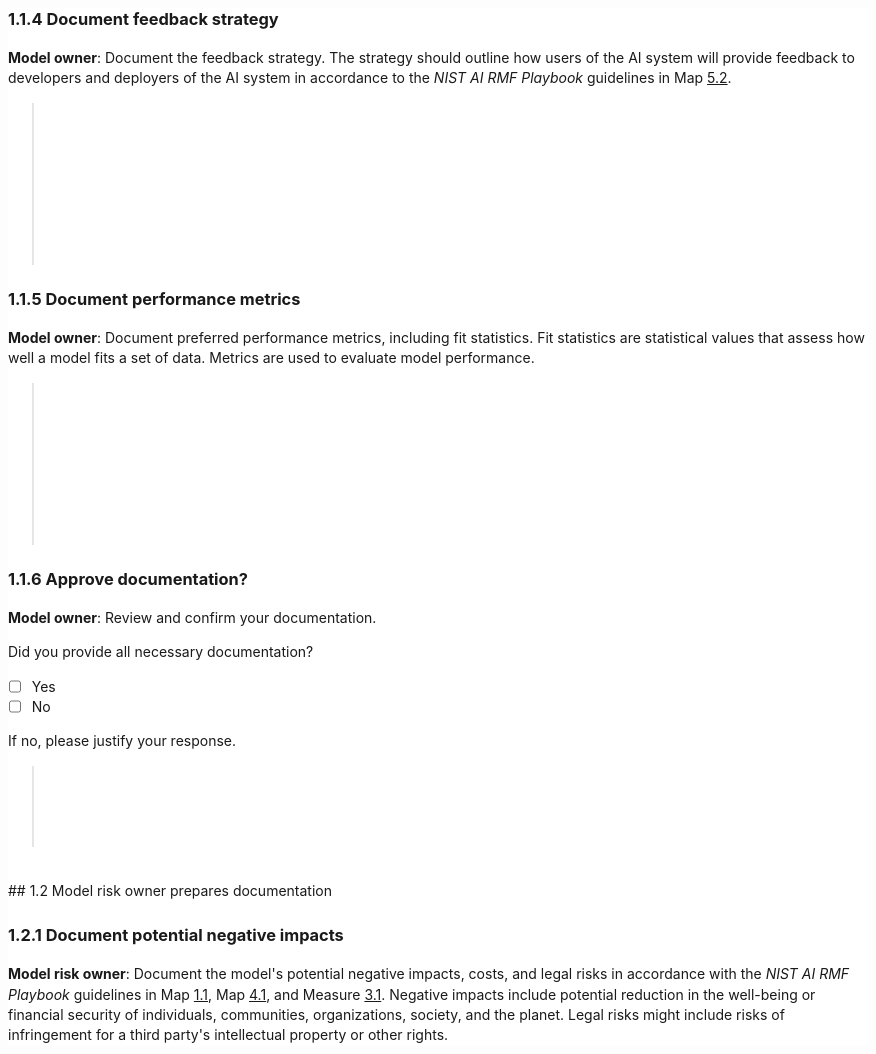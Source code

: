 ### 1.1.4 Document feedback strategy
**Model owner**: Document the feedback strategy.
The strategy should outline how users of the AI system will provide feedback to developers and deployers of the AI system in accordance to the *NIST AI RMF Playbook* guidelines in Map [5.2](https://airc.nist.gov/AI_RMF_Knowledge_Base/Playbook/Map#Map%205.2).

> </br>
> </br>
> </br>
> </br>
> </br>
> </br>
> </br>
> </br>

### 1.1.5 Document performance metrics
**Model owner**: Document preferred performance metrics, including fit statistics.
Fit statistics are statistical values that assess how well a model fits a set of data.
Metrics are used to evaluate model performance.

> </br>
> </br>
> </br>
> </br>
> </br>
> </br>
> </br>
> </br>

### 1.1.6 Approve documentation?
**Model owner**: Review and confirm your documentation.

Did you provide all necessary documentation?

* [ ] Yes
* [ ] No

If no, please justify your response.

> </br>
> </br>
> </br>
> </br>
</br>
## 1.2 Model risk owner prepares documentation

### 1.2.1 Document potential negative impacts
**Model risk owner**: Document the model's potential negative impacts, costs, and legal risks in accordance with the *NIST AI RMF Playbook* guidelines in Map [1.1](https://airc.nist.gov/AI_RMF_Knowledge_Base/Playbook/Map#Map%201.1), Map [4.1](https://airc.nist.gov/AI_RMF_Knowledge_Base/Playbook/Map#Map%204.1), and Measure [3.1](https://airc.nist.gov/AI_RMF_Knowledge_Base/Playbook/Measure#Measure%203.1).
Negative impacts include potential reduction in the well-being or financial security of individuals, communities, organizations, society, and the planet.
Legal risks might include risks of infringement for a third party's intellectual property or other rights.
